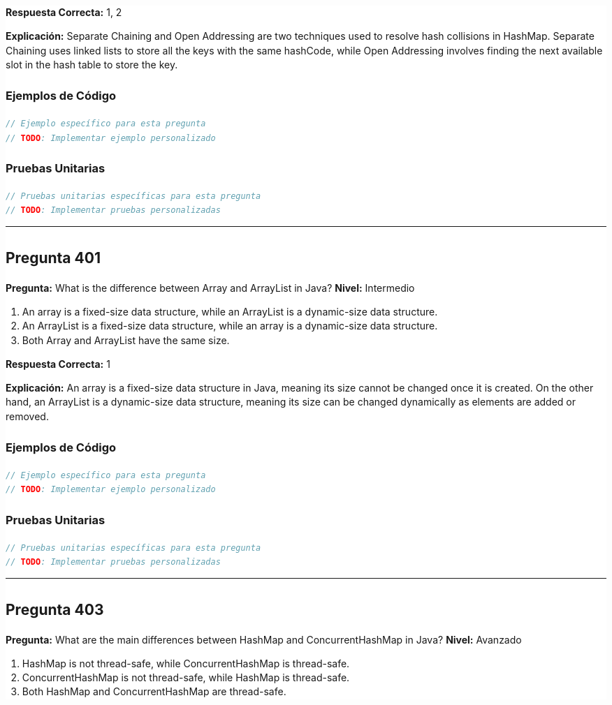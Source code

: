 **Respuesta Correcta:** 1, 2

**Explicación:** Separate Chaining and Open Addressing are two techniques used to resolve hash collisions in HashMap. Separate Chaining uses linked lists to store all the keys with the same hashCode, while Open Addressing involves finding the next available slot in the hash table to store the key.

### Ejemplos de Código
```java
// Ejemplo específico para esta pregunta
// TODO: Implementar ejemplo personalizado
```

### Pruebas Unitarias
```java
// Pruebas unitarias específicas para esta pregunta
// TODO: Implementar pruebas personalizadas
```

---

## Pregunta 401
**Pregunta:** What is the difference between Array and ArrayList in Java?
**Nivel:** Intermedio

1. An array is a fixed-size data structure, while an ArrayList is a dynamic-size data structure.
2. An ArrayList is a fixed-size data structure, while an array is a dynamic-size data structure.
3. Both Array and ArrayList have the same size.

**Respuesta Correcta:** 1

**Explicación:** An array is a fixed-size data structure in Java, meaning its size cannot be changed once it is created. On the other hand, an ArrayList is a dynamic-size data structure, meaning its size can be changed dynamically as elements are added or removed.

### Ejemplos de Código
```java
// Ejemplo específico para esta pregunta
// TODO: Implementar ejemplo personalizado
```

### Pruebas Unitarias
```java
// Pruebas unitarias específicas para esta pregunta
// TODO: Implementar pruebas personalizadas
```

---

## Pregunta 403
**Pregunta:** What are the main differences between HashMap and ConcurrentHashMap in Java?
**Nivel:** Avanzado

1. HashMap is not thread-safe, while ConcurrentHashMap is thread-safe.
2. ConcurrentHashMap is not thread-safe, while HashMap is thread-safe.
3. Both HashMap and ConcurrentHashMap are thread-safe.

